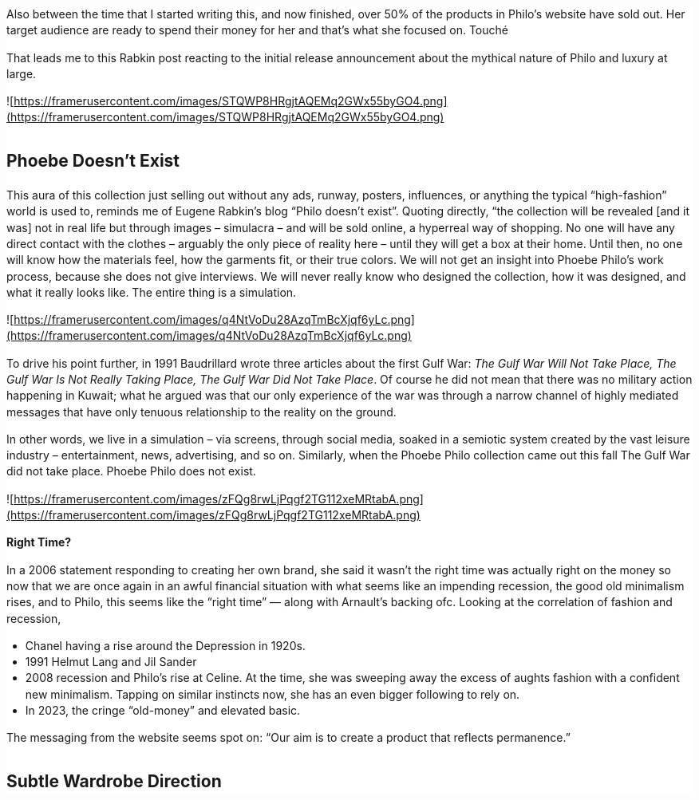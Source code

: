 Also between the time that I started writing this, and now finished, over 50% of the products in Philo’s website have sold out. Her target audience are ready to spend their money for her and that’s what she focused on. Touché

That leads me to this Rabkin post reacting to the initial release announcement about the mythical nature of Philo and luxury at large.

![https://framerusercontent.com/images/STQWP8HRgjtAQEMq2GWx55byGO4.png](https://framerusercontent.com/images/STQWP8HRgjtAQEMq2GWx55byGO4.png)

## **Phoebe Doesn’t Exist**

This aura of this collection just selling out without any ads, runway, posters, influences, or anything the typical “high-fashion” world is used to, reminds me of Eugene Rabkin’s blog “Philo doesn’t exist”. Quoting directly, “the collection will be revealed [and it was] not in real life but through images – simulacra – and will be sold online, a hyperreal way of shopping. No one will have any direct contact with the clothes – arguably the only piece of reality here – until they will get a box at their home. Until then, no one will know how the materials feel, how the garments fit, or their true colors. We will not get an insight into Phoebe Philo’s work process, because she does not give interviews. We will never really know who designed the collection, how it was designed, and what it really looks like. The entire thing is a simulation.

![https://framerusercontent.com/images/q4NtVoDu28AzqTmBcXjqf6yLc.png](https://framerusercontent.com/images/q4NtVoDu28AzqTmBcXjqf6yLc.png)

To drive his point further, in 1991 Baudrillard wrote three articles about the first Gulf War: *The Gulf War Will Not Take Place, The Gulf War Is Not Really Taking Place, The Gulf War Did Not Take Place*. Of course he did not mean that there was no military action happening in Kuwait; what he argued was that our only experience of the war was through a narrow channel of highly mediated messages that have only tenuous relationship to the reality on the ground.

In other words, we live in a simulation – via screens, through social media, soaked in a semiotic system created by the vast leisure industry – entertainment, news, advertising, and so on. Similarly, when the Phoebe Philo collection came out this fall The Gulf War did not take place. Phoebe Philo does not exist.

![https://framerusercontent.com/images/zFQg8rwLjPqgf2TG112xeMRtabA.png](https://framerusercontent.com/images/zFQg8rwLjPqgf2TG112xeMRtabA.png)

**Right Time?**

In a 2006 statement responding to creating her own brand, she said it wasn’t the right time was actually right on the money so now that we are once again in an awful financial situation with what seems like an impending recession, the good old minimalism rises, and to Philo, this seems like the “right time” — along with Arnault’s backing ofc. Looking at the correlation of fashion and recession,

- Chanel having a rise around the Depression in 1920s.
- 1991 Helmut Lang and Jil Sander
- 2008 recession and Philo’s rise at Celine. At the time, she was sweeping away the excess of aughts fashion with a confident new minimalism. Tapping on similar instincts now, she has an even bigger following to rely on.
- In 2023, the cringe “old-money” and elevated basic.

The messaging from the website seems spot on: “Our aim is to create a product that reflects permanence.”

## **Subtle Wardrobe Direction**
